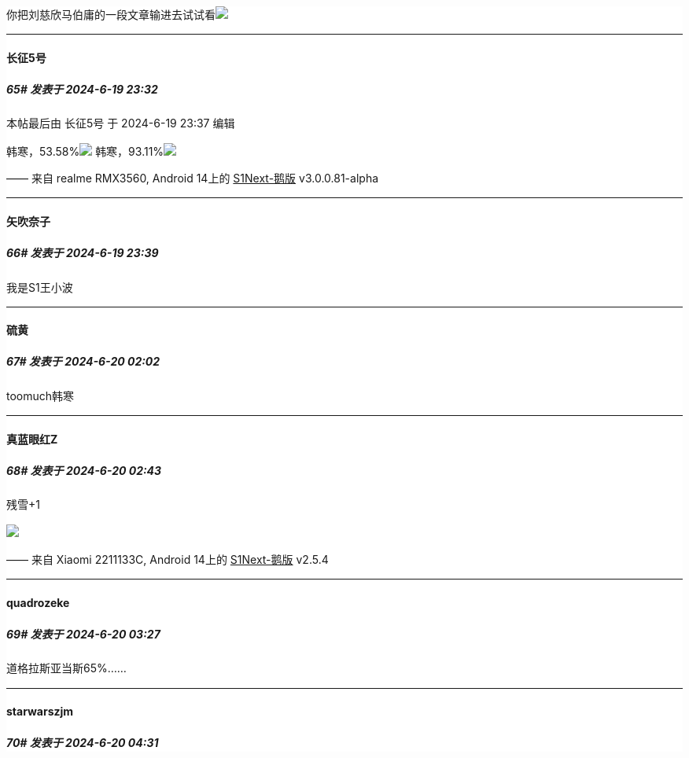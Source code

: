 你把刘慈欣马伯庸的一段文章输进去试试看<img src="https://static.saraba1st.com/image/smiley/face2017/048.png" referrerpolicy="no-referrer">


*****

####  长征5号  
##### 65#       发表于 2024-6-19 23:32

 本帖最后由 长征5号 于 2024-6-19 23:37 编辑 

韩寒，53.58%<img src="https://static.saraba1st.com/image/smiley/face2017/068.png" referrerpolicy="no-referrer">
韩寒，93.11%<img src="https://static.saraba1st.com/image/smiley/face2017/068.png" referrerpolicy="no-referrer">

—— 来自 realme RMX3560, Android 14上的 [S1Next-鹅版](https://github.com/ykrank/S1-Next/releases) v3.0.0.81-alpha


*****

####  矢吹奈子  
##### 66#       发表于 2024-6-19 23:39

我是S1王小波


*****

####  硫黄  
##### 67#       发表于 2024-6-20 02:02

toomuch韩寒


*****

####  真蓝眼红Z  
##### 68#       发表于 2024-6-20 02:43

残雪+1

<img src="https://p.sda1.dev/18/fe3d304bea381daf992fe88ab4dce827/CMP_20240620024227885.jpg" referrerpolicy="no-referrer">

—— 来自 Xiaomi 2211133C, Android 14上的 [S1Next-鹅版](https://github.com/ykrank/S1-Next/releases) v2.5.4


*****

####  quadrozeke  
##### 69#       发表于 2024-6-20 03:27

道格拉斯亚当斯65%……


*****

####  starwarszjm  
##### 70#       发表于 2024-6-20 04:31
